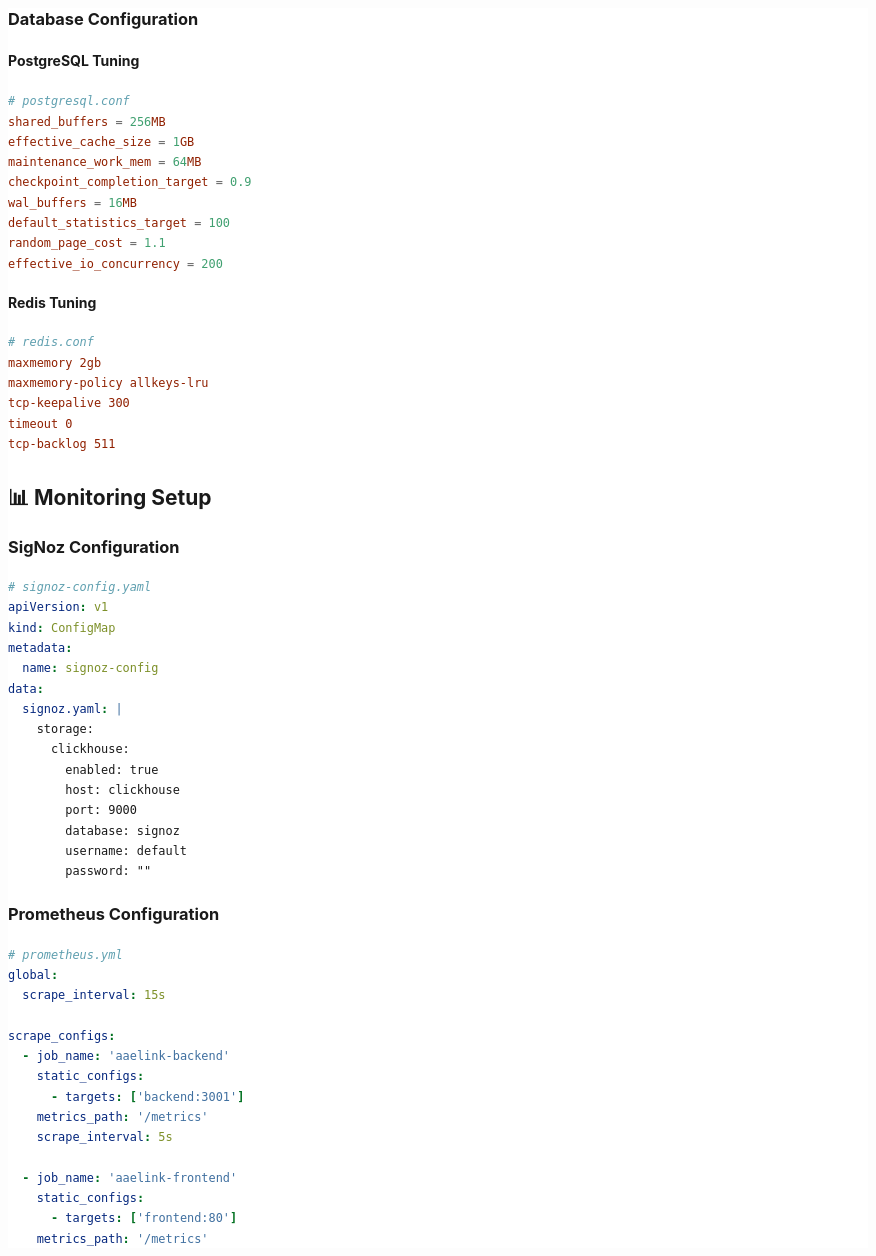 ### Database Configuration

#### PostgreSQL Tuning
```conf
# postgresql.conf
shared_buffers = 256MB
effective_cache_size = 1GB
maintenance_work_mem = 64MB
checkpoint_completion_target = 0.9
wal_buffers = 16MB
default_statistics_target = 100
random_page_cost = 1.1
effective_io_concurrency = 200
```

#### Redis Tuning
```conf
# redis.conf
maxmemory 2gb
maxmemory-policy allkeys-lru
tcp-keepalive 300
timeout 0
tcp-backlog 511
```

## 📊 Monitoring Setup

### SigNoz Configuration
```yaml
# signoz-config.yaml
apiVersion: v1
kind: ConfigMap
metadata:
  name: signoz-config
data:
  signoz.yaml: |
    storage:
      clickhouse:
        enabled: true
        host: clickhouse
        port: 9000
        database: signoz
        username: default
        password: ""
```

### Prometheus Configuration
```yaml
# prometheus.yml
global:
  scrape_interval: 15s

scrape_configs:
  - job_name: 'aaelink-backend'
    static_configs:
      - targets: ['backend:3001']
    metrics_path: '/metrics'
    scrape_interval: 5s

  - job_name: 'aaelink-frontend'
    static_configs:
      - targets: ['frontend:80']
    metrics_path: '/metrics'
```